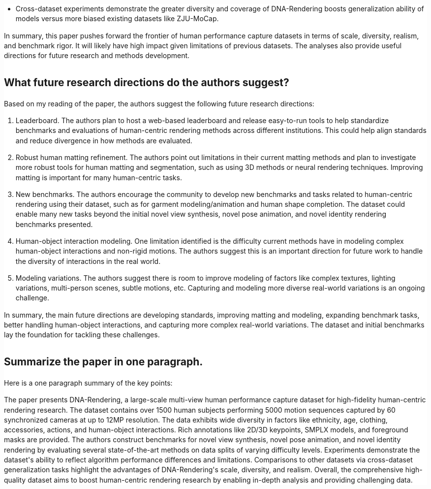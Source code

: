 - Cross-dataset experiments demonstrate the greater diversity and coverage of DNA-Rendering boosts generalization ability of models versus more biased existing datasets like ZJU-MoCap.

In summary, this paper pushes forward the frontier of human performance capture datasets in terms of scale, diversity, realism, and benchmark rigor. It will likely have high impact given limitations of previous datasets. The analyses also provide useful directions for future research and methods development.


## What future research directions do the authors suggest?

 Based on my reading of the paper, the authors suggest the following future research directions:

1. Leaderboard. The authors plan to host a web-based leaderboard and release easy-to-run tools to help standardize benchmarks and evaluations of human-centric rendering methods across different institutions. This could help align standards and reduce divergence in how methods are evaluated.

2. Robust human matting refinement. The authors point out limitations in their current matting methods and plan to investigate more robust tools for human matting and segmentation, such as using 3D methods or neural rendering techniques. Improving matting is important for many human-centric tasks.

3. New benchmarks. The authors encourage the community to develop new benchmarks and tasks related to human-centric rendering using their dataset, such as for garment modeling/animation and human shape completion. The dataset could enable many new tasks beyond the initial novel view synthesis, novel pose animation, and novel identity rendering benchmarks presented.

4. Human-object interaction modeling. One limitation identified is the difficulty current methods have in modeling complex human-object interactions and non-rigid motions. The authors suggest this is an important direction for future work to handle the diversity of interactions in the real world.

5. Modeling variations. The authors suggest there is room to improve modeling of factors like complex textures, lighting variations, multi-person scenes, subtle motions, etc. Capturing and modeling more diverse real-world variations is an ongoing challenge.

In summary, the main future directions are developing standards, improving matting and modeling, expanding benchmark tasks, better handling human-object interactions, and capturing more complex real-world variations. The dataset and initial benchmarks lay the foundation for tackling these challenges.


## Summarize the paper in one paragraph.

 Here is a one paragraph summary of the key points:

The paper presents DNA-Rendering, a large-scale multi-view human performance capture dataset for high-fidelity human-centric rendering research. The dataset contains over 1500 human subjects performing 5000 motion sequences captured by 60 synchronized cameras at up to 12MP resolution. The data exhibits wide diversity in factors like ethnicity, age, clothing, accessories, actions, and human-object interactions. Rich annotations like 2D/3D keypoints, SMPLX models, and foreground masks are provided. The authors construct benchmarks for novel view synthesis, novel pose animation, and novel identity rendering by evaluating several state-of-the-art methods on data splits of varying difficulty levels. Experiments demonstrate the dataset's ability to reflect algorithm performance differences and limitations. Comparisons to other datasets via cross-dataset generalization tasks highlight the advantages of DNA-Rendering's scale, diversity, and realism. Overall, the comprehensive high-quality dataset aims to boost human-centric rendering research by enabling in-depth analysis and providing challenging data.
